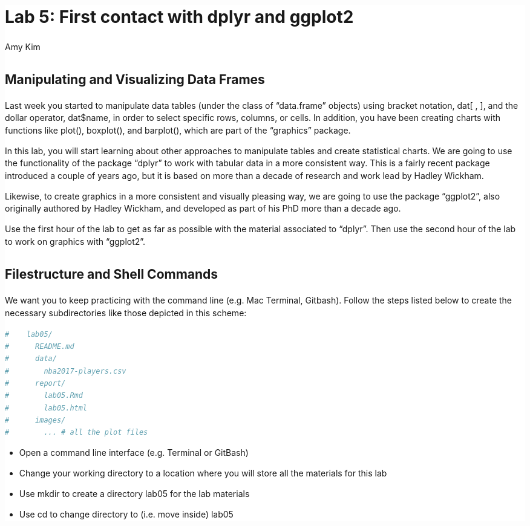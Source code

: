Lab 5: First contact with dplyr and ggplot2
================
Amy Kim

## Manipulating and Visualizing Data Frames

Last week you started to manipulate data tables (under the class of
“data.frame” objects) using bracket notation, dat\[ , \], and the
dollar operator, dat$name, in order to select specific rows, columns, or
cells. In addition, you have been creating charts with functions like
plot(), boxplot(), and barplot(), which are part of the “graphics”
package.

In this lab, you will start learning about other approaches to
manipulate tables and create statistical charts. We are going to use the
functionality of the package “dplyr” to work with tabular data in a more
consistent way. This is a fairly recent package introduced a couple of
years ago, but it is based on more than a decade of research and work
lead by Hadley Wickham.

Likewise, to create graphics in a more consistent and visually pleasing
way, we are going to use the package “ggplot2”, also originally authored
by Hadley Wickham, and developed as part of his PhD more than a decade
ago.

Use the first hour of the lab to get as far as possible with the
material associated to “dplyr”. Then use the second hour of the lab to
work on graphics with “ggplot2”.

## Filestructure and Shell Commands

We want you to keep practicing with the command line (e.g. Mac Terminal,
Gitbash). Follow the steps listed below to create the necessary
subdirectories like those depicted in this scheme:

``` r
#    lab05/
#      README.md
#      data/
#        nba2017-players.csv
#      report/
#        lab05.Rmd
#        lab05.html
#      images/
#        ... # all the plot files
```

  - Open a command line interface (e.g. Terminal or GitBash)

  - Change your working directory to a location where you will store all
    the materials for this lab

  - Use mkdir to create a directory lab05 for the lab materials

  - Use cd to change directory to (i.e. move inside) lab05
